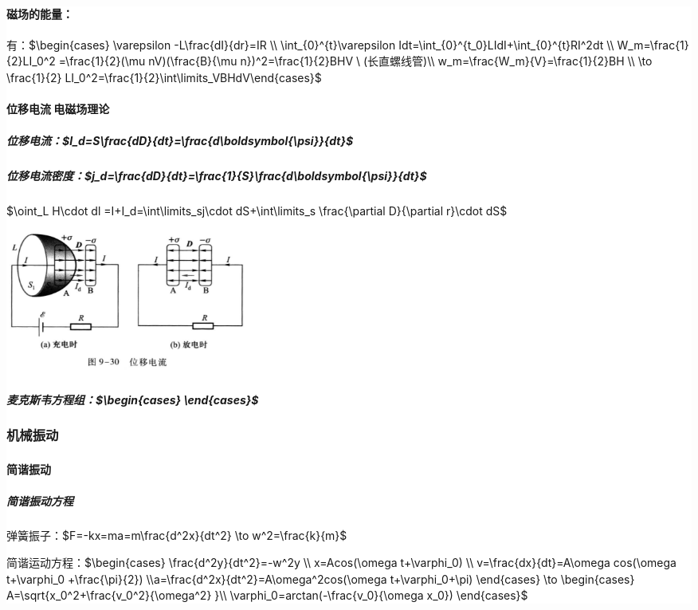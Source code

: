 #### 磁场的能量：
有：$\begin{cases} \varepsilon -L\frac{dI}{dr}=IR \\ \int_{0}^{t}\varepsilon Idt=\int_{0}^{t_0}LIdI+\int_{0}^{t}RI^2dt \\
W_m=\frac{1}{2}LI_0^2 =\frac{1}{2}(\mu nV)(\frac{B}{\mu n})^2=\frac{1}{2}BHV \ (长直螺线管)\\ w_m=\frac{W_m}{V}=\frac{1}{2}BH \\ \to \frac{1}{2} LI_0^2=\frac{1}{2}\int\limits_VBHdV\end{cases}$
#### 位移电流 电磁场理论
##### 位移电流：$I_d=S\frac{dD}{dt}=\frac{d\boldsymbol{\psi}}{dt}$
##### 位移电流密度：$j_d=\frac{dD}{dt}=\frac{1}{S}\frac{d\boldsymbol{\psi}}{dt}$

$\oint_L H\cdot dl =I+I_d=\int\limits_sj\cdot dS+\int\limits_s \frac{\partial D}{\partial r}\cdot dS$

<img src="物理复习笔记/26.png" style="zoom: 70%;" /> 

##### 麦克斯韦方程组：$\begin{cases} \end{cases}$

### 机械振动

#### 简谐振动

##### 简谐振动方程

弹簧振子：$F=-kx=ma=m\frac{d^2x}{dt^2} \to w^2=\frac{k}{m}$

简谐运动方程：$\begin{cases} \frac{d^2y}{dt^2}=-w^2y \\ x=Acos(\omega t+\varphi_0) \\ v=\frac{dx}{dt}=A\omega cos(\omega t+\varphi_0 +\frac{\pi}{2}) \\a=\frac{d^2x}{dt^2}=A\omega^2cos(\omega  t+\varphi_0+\pi) \end{cases} \to \begin{cases} A=\sqrt{x_0^2+\frac{v_0^2}{\omega^2} }\\ \varphi_0=arctan(-\frac{v_0}{\omega x_0}) \end{cases}$
